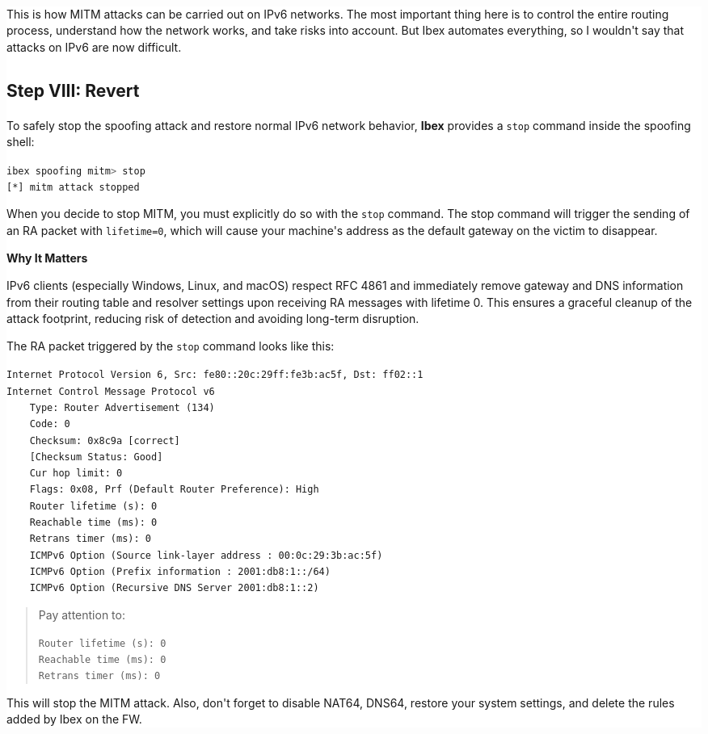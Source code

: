 This is how MITM attacks can be carried out on IPv6 networks. The most important thing here is to control the entire routing process, understand how the network works, and take risks into account. But Ibex automates everything, so I wouldn't say that attacks on IPv6 are now difficult.

## Step VIII: Revert

To safely stop the spoofing attack and restore normal IPv6 network behavior, **Ibex** provides a `stop` command inside the spoofing shell:

```bash
ibex spoofing mitm> stop
[*] mitm attack stopped
```

When you decide to stop MITM, you must explicitly do so with the `stop` command.
The stop command will trigger the sending of an RA packet with `lifetime=0`, which will cause your machine's address as the default gateway on the victim to disappear.

**Why It Matters**

IPv6 clients (especially Windows, Linux, and macOS) respect RFC 4861 and immediately remove gateway and DNS information from their routing table and resolver settings upon receiving RA messages with lifetime 0. This ensures a graceful cleanup of the attack footprint, reducing risk of detection and avoiding long-term disruption.

The RA packet triggered by the `stop` command looks like this:
```
Internet Protocol Version 6, Src: fe80::20c:29ff:fe3b:ac5f, Dst: ff02::1
Internet Control Message Protocol v6
    Type: Router Advertisement (134)
    Code: 0
    Checksum: 0x8c9a [correct]
    [Checksum Status: Good]
    Cur hop limit: 0
    Flags: 0x08, Prf (Default Router Preference): High
    Router lifetime (s): 0
    Reachable time (ms): 0
    Retrans timer (ms): 0
    ICMPv6 Option (Source link-layer address : 00:0c:29:3b:ac:5f)
    ICMPv6 Option (Prefix information : 2001:db8:1::/64)
    ICMPv6 Option (Recursive DNS Server 2001:db8:1::2)
```

> Pay attention to: 
> ```
> Router lifetime (s): 0
> Reachable time (ms): 0
> Retrans timer (ms): 0
> ```



This will stop the MITM attack. 
Also, don't forget to disable NAT64, DNS64, restore your system settings, and delete the rules added by Ibex on the FW.
